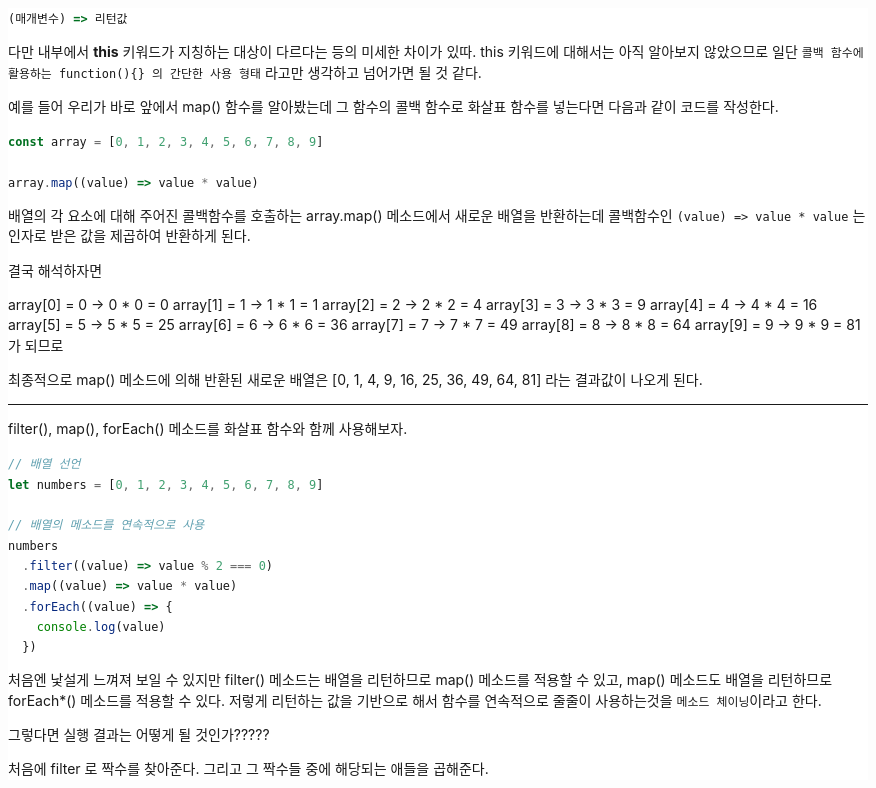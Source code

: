 ```js
(매개변수) => 리턴값
```

다만 내부에서 **this** 키워드가 지칭하는 대상이 다르다는 등의 미세한 차이가 있따. this 키워드에 대해서는 아직 알아보지 않았으므로 일단 `콜백 함수에 활용하는 function(){} 의 간단한 사용 형태` 라고만 생각하고 넘어가면 될 것 같다.

예를 들어 우리가 바로 앞에서 map() 함수를 알아봤는데 그 함수의 콜백 함수로 화살표 함수를 넣는다면 다음과 같이 코드를 작성한다.

```js
const array = [0, 1, 2, 3, 4, 5, 6, 7, 8, 9]

array.map((value) => value * value)

```

배열의 각 요소에 대해 주어진 콜백함수를 호출하는 array.map() 메소드에서 새로운 배열을 반환하는데 콜백함수인 `(value) => value * value` 는 인자로 받은 값을 제곱하여 반환하게 된다.

결국 해석하자면     

array[0] = 0 -> 0 * 0 = 0
array[1] = 1 -> 1 * 1 = 1
array[2] = 2 -> 2 * 2 = 4
array[3] = 3 -> 3 * 3 = 9
array[4] = 4 -> 4 * 4 = 16
array[5] = 5 -> 5 * 5 = 25
array[6] = 6 -> 6 * 6 = 36
array[7] = 7 -> 7 * 7 = 49
array[8] = 8 -> 8 * 8 = 64
array[9] = 9 -> 9 * 9 = 81 가 되므로

최종적으로 map() 메소드에 의해 반환된 새로운 배열은 [0, 1, 4, 9, 16, 25, 36, 49, 64, 81] 라는 결과값이 나오게 된다.


--------

filter(), map(), forEach() 메소드를 화살표 함수와 함께 사용해보자.

```js
// 배열 선언
let numbers = [0, 1, 2, 3, 4, 5, 6, 7, 8, 9]

// 배열의 메소드를 연속적으로 사용
numbers
  .filter((value) => value % 2 === 0)
  .map((value) => value * value)
  .forEach((value) => {
    console.log(value)
  })

```
처음엔 낯설게 느껴져 보일 수 있지만 filter() 메소드는 배열을 리턴하므로 map() 메소드를 적용할 수 있고, map() 메소드도 배열을 리턴하므로 forEach*() 메소드를 적용할 수 있다. 저렇게 리턴하는 값을 기반으로 해서 함수를 연속적으로 줄줄이 사용하는것을 `메소드 체이닝`이라고 한다.

그렇다면 실행 결과는 어떻게 될 것인가?????

처음에 filter 로 짝수를 찾아준다.
그리고 그 짝수들 중에 해당되는 애들을 곱해준다.
